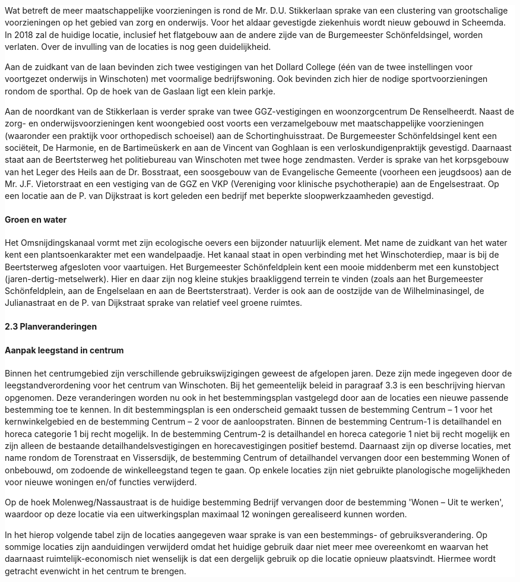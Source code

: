Wat betreft de meer maatschappelijke voorzieningen is rond de Mr. D.U. Stikkerlaan sprake van een clustering van grootschalige voorzieningen op het gebied van zorg en onderwijs. Voor het aldaar gevestigde ziekenhuis wordt nieuw gebouwd in Scheemda. In 2018 zal de huidige locatie, inclusief het flatgebouw aan de andere zijde van de Burgemeester Schönfeldsingel, worden verlaten. Over de invulling van de locaties is nog geen duidelijkheid.

Aan de zuidkant van de laan bevinden zich twee vestigingen van het Dollard College (één van de twee instellingen voor voortgezet onderwijs in Winschoten) met voormalige bedrijfswoning. Ook bevinden zich hier de nodige sportvoorzieningen rondom de sporthal. Op de hoek van de Gaslaan ligt een klein parkje.

Aan de noordkant van de Stikkerlaan is verder sprake van twee GGZ-vestigingen en woonzorgcentrum De Renselheerdt. Naast de zorg- en onderwijsvoorzieningen kent woongebied oost voorts een verzamelgebouw met maatschappelijke voorzieningen (waaronder een praktijk voor orthopedisch schoeisel) aan de Schortinghuisstraat. De Burgemeester Schönfeldsingel kent een sociëteit, De Harmonie, en de Bartimeüskerk en aan de Vincent van Goghlaan is een verloskundigenpraktijk gevestigd. Daarnaast staat aan de Beertsterweg het politiebureau van Winschoten met twee hoge zendmasten. Verder is sprake van het korpsgebouw van het Leger des Heils aan de Dr. Bosstraat, een soosgebouw van de Evangelische Gemeente (voorheen een jeugdsoos) aan de Mr. J.F. Vietorstraat en een vestiging van de GGZ en VKP (Vereniging voor klinische psychotherapie) aan de Engelsestraat. Op een locatie aan de P. van Dijkstraat is kort geleden een bedrijf met beperkte sloopwerkzaamheden gevestigd.

#### **Groen en water**

Het Omsnijdingskanaal vormt met zijn ecologische oevers een bijzonder natuurlijk element. Met name de zuidkant van het water kent een plantsoenkarakter met een wandelpaadje. Het kanaal staat in open verbinding met het Winschoterdiep, maar is bij de Beertsterweg afgesloten voor vaartuigen. Het Burgemeester Schönfeldplein kent een mooie middenberm met een kunstobject (jaren-dertig-metselwerk). Hier en daar zijn nog kleine stukjes braakliggend terrein te vinden (zoals aan het Burgemeester Schönfeldplein, aan de Engelselaan en aan de Beertsterstraat). Verder is ook aan de oostzijde van de Wilhelminasingel, de Julianastraat en de P. van Dijkstraat sprake van relatief veel groene ruimtes.

#### <span id="page-11-0"></span>**2.3 Planveranderingen**

#### **Aanpak leegstand in centrum**

Binnen het centrumgebied zijn verschillende gebruikswijzigingen geweest de afgelopen jaren. Deze zijn mede ingegeven door de leegstandverordening voor het centrum van Winschoten. Bij het gemeentelijk beleid in paragraaf 3.3 is een beschrijving hiervan opgenomen. Deze veranderingen worden nu ook in het bestemmingsplan vastgelegd door aan de locaties een nieuwe passende bestemming toe te kennen. In dit bestemmingsplan is een onderscheid gemaakt tussen de bestemming Centrum – 1 voor het kernwinkelgebied en de bestemming Centrum – 2 voor de aanloopstraten. Binnen de bestemming Centrum-1 is detailhandel en horeca categorie 1 bij recht mogelijk. In de bestemming Centrum-2 is detailhandel en horeca categorie 1 niet bij recht mogelijk en zijn alleen de bestaande detailhandelsvestigingen en horecavestigingen positief bestemd. Daarnaast zijn op diverse locaties, met name rondom de Torenstraat en Vissersdijk, de bestemming Centrum of detailhandel vervangen door een bestemming Wonen of onbebouwd, om zodoende de winkelleegstand tegen te gaan. Op enkele locaties zijn niet gebruikte planologische mogelijkheden voor nieuwe woningen en/of functies verwijderd.

Op de hoek Molenweg/Nassaustraat is de huidige bestemming Bedrijf vervangen door de bestemming 'Wonen – Uit te werken', waardoor op deze locatie via een uitwerkingsplan maximaal 12 woningen gerealiseerd kunnen worden.

In het hierop volgende tabel zijn de locaties aangegeven waar sprake is van een bestemmings- of gebruiksverandering. Op sommige locaties zijn aanduidingen verwijderd omdat het huidige gebruik daar niet meer mee overeenkomt en waarvan het daarnaast ruimtelijk-economisch niet wenselijk is dat een dergelijk gebruik op die locatie opnieuw plaatsvindt. Hiermee wordt getracht evenwicht in het centrum te brengen.
